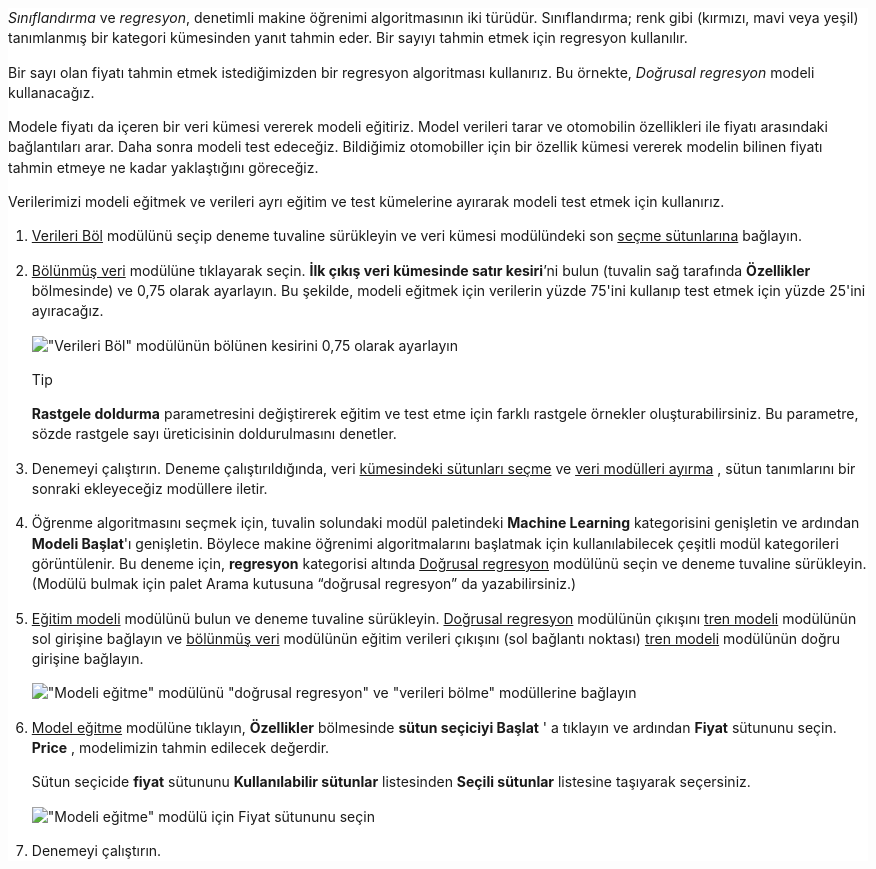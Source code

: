 
*Sınıflandırma* ve *regresyon*, denetimli makine öğrenimi algoritmasının iki türüdür. Sınıflandırma; renk gibi (kırmızı, mavi veya yeşil) tanımlanmış bir kategori kümesinden yanıt tahmin eder. Bir sayıyı tahmin etmek için regresyon kullanılır.

Bir sayı olan fiyatı tahmin etmek istediğimizden bir regresyon algoritması kullanırız. Bu örnekte, *Doğrusal regresyon* modeli kullanacağız.


Modele fiyatı da içeren bir veri kümesi vererek modeli eğitiriz. Model verileri tarar ve otomobilin özellikleri ile fiyatı arasındaki bağlantıları arar. Daha sonra modeli test edeceğiz. Bildiğimiz otomobiller için bir özellik kümesi vererek modelin bilinen fiyatı tahmin etmeye ne kadar yaklaştığını göreceğiz.

Verilerimizi modeli eğitmek ve verileri ayrı eğitim ve test kümelerine ayırarak modeli test etmek için kullanırız.

1. [Verileri Böl][split] modülünü seçip deneme tuvaline sürükleyin ve veri kümesi modülündeki son [seçme sütunlarına][select-columns] bağlayın.

1. [Bölünmüş veri][split] modülüne tıklayarak seçin. **İlk çıkış veri kümesinde satır kesiri**’ni bulun (tuvalin sağ tarafında **Özellikler** bölmesinde) ve 0,75 olarak ayarlayın. Bu şekilde, modeli eğitmek için verilerin yüzde 75'ini kullanıp test etmek için yüzde 25'ini ayıracağız.

    !["Verileri Böl" modülünün bölünen kesirini 0,75 olarak ayarlayın](./media/create-experiment/set-split-data-percentage.png)

    > [!TIP]
    > **Rastgele doldurma** parametresini değiştirerek eğitim ve test etme için farklı rastgele örnekler oluşturabilirsiniz. Bu parametre, sözde rastgele sayı üreticisinin doldurulmasını denetler.

1. Denemeyi çalıştırın. Deneme çalıştırıldığında, veri [kümesindeki sütunları seçme][select-columns] ve [veri modülleri ayırma][split] , sütun tanımlarını bir sonraki ekleyeceğiz modüllere iletir.  

1. Öğrenme algoritmasını seçmek için, tuvalin solundaki modül paletindeki **Machine Learning** kategorisini genişletin ve ardından **Modeli Başlat**'ı genişletin. Böylece makine öğrenimi algoritmalarını başlatmak için kullanılabilecek çeşitli modül kategorileri görüntülenir. Bu deneme için, **regresyon** kategorisi altında [Doğrusal regresyon][linear-regression] modülünü seçin ve deneme tuvaline sürükleyin. (Modülü bulmak için palet Arama kutusuna “doğrusal regresyon” da yazabilirsiniz.)

1. [Eğitim modeli][train-model] modülünü bulun ve deneme tuvaline sürükleyin. [Doğrusal regresyon][linear-regression] modülünün çıkışını [tren modeli][train-model] modülünün sol girişine bağlayın ve [bölünmüş veri][split] modülünün eğitim verileri çıkışını (sol bağlantı noktası) [tren modeli][train-model] modülünün doğru girişine bağlayın.

    !["Modeli eğitme" modülünü "doğrusal regresyon" ve "verileri bölme" modüllerine bağlayın](./media/create-experiment/connect-train-model.png)

1. [Model eğitme][train-model] modülüne tıklayın, **Özellikler** bölmesinde **sütun seçiciyi Başlat** ' a tıklayın ve ardından **Fiyat** sütununu seçin. **Price** , modelimizin tahmin edilecek değerdir.

    Sütun seçicide **fiyat** sütununu **Kullanılabilir sütunlar** listesinden **Seçili sütunlar** listesine taşıyarak seçersiniz.

    !["Modeli eğitme" modülü için Fiyat sütununu seçin](./media/create-experiment/select-price-column.png)

1. Denemeyi çalıştırın.


[Verileri al]: #get-the-data
[Verileri hazırlama]: #prepare-the-data
[Özellikleri tanımlama]: #define-features
[Algoritma seçme ve uygulama]: #choose-and-apply-an-algorithm
[Yeni otomobil fiyatlarını tahmin etme]: #predict-new-automobile-prices
[evaluate-model]: https://msdn.microsoft.com/library/azure/927d65ac-3b50-4694-9903-20f6c1672089/
[linear-regression]: https://msdn.microsoft.com/library/azure/31960a6f-789b-4cf7-88d6-2e1152c0bd1a/
[clean-missing-data]: https://msdn.microsoft.com/library/azure/d2c5ca2f-7323-41a3-9b7e-da917c99f0c4/
[select-columns]: https://msdn.microsoft.com/library/azure/1ec722fa-b623-4e26-a44e-a50c6d726223/
[score-model]: https://msdn.microsoft.com/library/azure/401b4f92-e724-4d5a-be81-d5b0ff9bdb33/
[split]: https://msdn.microsoft.com/library/azure/70530644-c97a-4ab6-85f7-88bf30a8be5f/
[train-model]: https://msdn.microsoft.com/library/azure/5cc7053e-aa30-450d-96c0-dae4be720977/